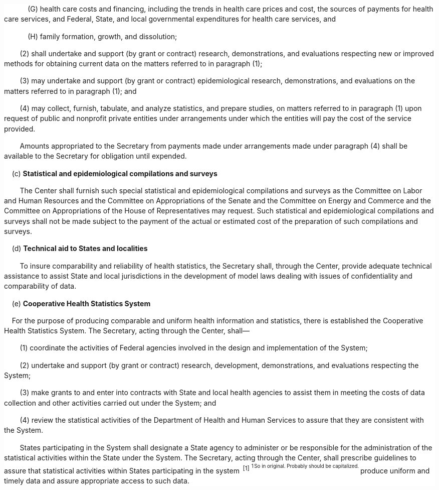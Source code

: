             (G) health care costs and financing, including the trends in health care prices and cost, the sources of payments for health care services, and Federal, State, and local governmental expenditures for health care services, and

            (H) family formation, growth, and dissolution;

        (2) shall undertake and support (by grant or contract) research, demonstrations, and evaluations respecting new or improved methods for obtaining current data on the matters referred to in paragraph (1);

        (3) may undertake and support (by grant or contract) epidemiological research, demonstrations, and evaluations on the matters referred to in paragraph (1); and

        (4) may collect, furnish, tabulate, and analyze statistics, and prepare studies, on matters referred to in paragraph (1) upon request of public and nonprofit private entities under arrangements under which the entities will pay the cost of the service provided.

        Amounts appropriated to the Secretary from payments made under arrangements made under paragraph (4) shall be available to the Secretary for obligation until expended.

    (c) __Statistical and epidemiological compilations and surveys__ 

        The Center shall furnish such special statistical and epidemiological compilations and surveys as the Committee on Labor and Human Resources and the Committee on Appropriations of the Senate and the Committee on Energy and Commerce and the Committee on Appropriations of the House of Representatives may request. Such statistical and epidemiological compilations and surveys shall not be made subject to the payment of the actual or estimated cost of the preparation of such compilations and surveys.

    (d) __Technical aid to States and localities__ 

        To insure comparability and reliability of health statistics, the Secretary shall, through the Center, provide adequate technical assistance to assist State and local jurisdictions in the development of model laws dealing with issues of confidentiality and comparability of data.

    (e) __Cooperative Health Statistics System__ 

    For the purpose of producing comparable and uniform health information and statistics, there is established the Cooperative Health Statistics System. The Secretary, acting through the Center, shall—

        (1) coordinate the activities of Federal agencies involved in the design and implementation of the System;

        (2) undertake and support (by grant or contract) research, development, demonstrations, and evaluations respecting the System;

        (3) make grants to and enter into contracts with State and local health agencies to assist them in meeting the costs of data collection and other activities carried out under the System; and

        (4) review the statistical activities of the Department of Health and Human Services to assure that they are consistent with the System.

        States participating in the System shall designate a State agency to administer or be responsible for the administration of the statistical activities within the State under the System. The Secretary, acting through the Center, shall prescribe guidelines to assure that statistical activities within States participating in the system  <sup>\[1\]</sup>  <sup><sup> 1 So in original. Probably should be capitalized. </sup></sup>  produce uniform and timely data and assure appropriate access to such data.


[/us/usc/t41/s6101]: https://publicdocs.github.io/go/links?ns=uslm&ref=%2Fus%2Fusc%2Ft41%2Fs6101
[/us/usc/t42/s242b/c]: https://publicdocs.github.io/go/links?ns=uslm&ref=%2Fus%2Fusc%2Ft42%2Fs242b%2Fc
[/us/usc/t42/s210/c]: https://publicdocs.github.io/go/links?ns=uslm&ref=%2Fus%2Fusc%2Ft42%2Fs210%2Fc
[/us/usc/t42/s1320d]: https://publicdocs.github.io/go/links?ns=uslm&ref=%2Fus%2Fusc%2Ft42%2Fs1320d
[/us/usc/t42/s1320d]: https://publicdocs.github.io/go/links?ns=uslm&ref=%2Fus%2Fusc%2Ft42%2Fs1320d
[/us/usc/t42/s1320d]: https://publicdocs.github.io/go/links?ns=uslm&ref=%2Fus%2Fusc%2Ft42%2Fs1320d
[/us/usc/t42/s242m/d]: https://publicdocs.github.io/go/links?ns=uslm&ref=%2Fus%2Fusc%2Ft42%2Fs242m%2Fd
[/us/act/1944-07-01/ch373]: https://publicdocs.github.io/go/links?ns=uslm&ref=%2Fus%2Fact%2F1944-07-01%2Fch373
[/us/pl/93/353/s105]: https://publicdocs.github.io/go/links?ns=uslm&ref=%2Fus%2Fpl%2F93%2F353%2Fs105
[/us/stat/88/365]: https://publicdocs.github.io/go/links?ns=uslm&ref=%2Fus%2Fstat%2F88%2F365
[/us/pl/95/623]: https://publicdocs.github.io/go/links?ns=uslm&ref=%2Fus%2Fpl%2F95%2F623
[/us/stat/92/3445]: https://publicdocs.github.io/go/links?ns=uslm&ref=%2Fus%2Fstat%2F92%2F3445
[/us/pl/97/35/s920]: https://publicdocs.github.io/go/links?ns=uslm&ref=%2Fus%2Fpl%2F97%2F35%2Fs920
[/us/stat/95/566]: https://publicdocs.github.io/go/links?ns=uslm&ref=%2Fus%2Fstat%2F95%2F566
[/us/pl/97/414/s8/b]: https://publicdocs.github.io/go/links?ns=uslm&ref=%2Fus%2Fpl%2F97%2F414%2Fs8%2Fb
[/us/stat/96/2060]: https://publicdocs.github.io/go/links?ns=uslm&ref=%2Fus%2Fstat%2F96%2F2060
[/us/pl/100/177]: https://publicdocs.github.io/go/links?ns=uslm&ref=%2Fus%2Fpl%2F100%2F177
[/us/stat/101/988]: https://publicdocs.github.io/go/links?ns=uslm&ref=%2Fus%2Fstat%2F101%2F988
[/us/pl/101/239/s6103/e/2]: https://publicdocs.github.io/go/links?ns=uslm&ref=%2Fus%2Fpl%2F101%2F239%2Fs6103%2Fe%2F2
[/us/stat/103/2206]: https://publicdocs.github.io/go/links?ns=uslm&ref=%2Fus%2Fstat%2F103%2F2206
[/us/pl/101/527/s7/a]: https://publicdocs.github.io/go/links?ns=uslm&ref=%2Fus%2Fpl%2F101%2F527%2Fs7%2Fa
[/us/stat/104/2327]: https://publicdocs.github.io/go/links?ns=uslm&ref=%2Fus%2Fstat%2F104%2F2327
[/us/pl/102/54/s13/q/1/A/i]: https://publicdocs.github.io/go/links?ns=uslm&ref=%2Fus%2Fpl%2F102%2F54%2Fs13%2Fq%2F1%2FA%2Fi
[/us/stat/105/278]: https://publicdocs.github.io/go/links?ns=uslm&ref=%2Fus%2Fstat%2F105%2F278
[/us/pl/103/183/s501/a]: https://publicdocs.github.io/go/links?ns=uslm&ref=%2Fus%2Fpl%2F103%2F183%2Fs501%2Fa
[/us/stat/107/2237]: https://publicdocs.github.io/go/links?ns=uslm&ref=%2Fus%2Fstat%2F107%2F2237
[/us/pl/104/191/s263]: https://publicdocs.github.io/go/links?ns=uslm&ref=%2Fus%2Fpl%2F104%2F191%2Fs263
[/us/stat/110/2031]: https://publicdocs.github.io/go/links?ns=uslm&ref=%2Fus%2Fstat%2F110%2F2031
[/us/pl/105/340/s201]: https://publicdocs.github.io/go/links?ns=uslm&ref=%2Fus%2Fpl%2F105%2F340%2Fs201
[/us/stat/112/3193]: https://publicdocs.github.io/go/links?ns=uslm&ref=%2Fus%2Fstat%2F112%2F3193
[/us/pl/105/392/s201/b]: https://publicdocs.github.io/go/links?ns=uslm&ref=%2Fus%2Fpl%2F105%2F392%2Fs201%2Fb
[/us/stat/112/3585]: https://publicdocs.github.io/go/links?ns=uslm&ref=%2Fus%2Fstat%2F112%2F3585
[/us/usc/t44/s3509]: https://publicdocs.github.io/go/links?ns=uslm&ref=%2Fus%2Fusc%2Ft44%2Fs3509
[/us/pl/96/511/s2/a]: https://publicdocs.github.io/go/links?ns=uslm&ref=%2Fus%2Fpl%2F96%2F511%2Fs2%2Fa
[/us/stat/94/2812]: https://publicdocs.github.io/go/links?ns=uslm&ref=%2Fus%2Fstat%2F94%2F2812
[/us/pl/104/13]: https://publicdocs.github.io/go/links?ns=uslm&ref=%2Fus%2Fpl%2F104%2F13
[/us/usc/t44/s3509]: https://publicdocs.github.io/go/links?ns=uslm&ref=%2Fus%2Fusc%2Ft44%2Fs3509
[/us/usc/t44/s3507]: https://publicdocs.github.io/go/links?ns=uslm&ref=%2Fus%2Fusc%2Ft44%2Fs3507
[/us/act/1935-08-14/ch531]: https://publicdocs.github.io/go/links?ns=uslm&ref=%2Fus%2Fact%2F1935-08-14%2Fch531
[/us/stat/49/620]: https://publicdocs.github.io/go/links?ns=uslm&ref=%2Fus%2Fstat%2F49%2F620
[/us/usc/t42/s1305]: https://publicdocs.github.io/go/links?ns=uslm&ref=%2Fus%2Fusc%2Ft42%2Fs1305
[/us/usc/t41/s6101]: https://publicdocs.github.io/go/links?ns=uslm&ref=%2Fus%2Fusc%2Ft41%2Fs6101
[/us/usc/t41/s5]: https://publicdocs.github.io/go/links?ns=uslm&ref=%2Fus%2Fusc%2Ft41%2Fs5
[/us/pl/111/350/s6/c]: https://publicdocs.github.io/go/links?ns=uslm&ref=%2Fus%2Fpl%2F111%2F350%2Fs6%2Fc
[/us/stat/124/3854]: https://publicdocs.github.io/go/links?ns=uslm&ref=%2Fus%2Fstat%2F124%2F3854
[/us/act/1944-07-01/ch373]: https://publicdocs.github.io/go/links?ns=uslm&ref=%2Fus%2Fact%2F1944-07-01%2Fch373
[/us/stat/58/693]: https://publicdocs.github.io/go/links?ns=uslm&ref=%2Fus%2Fstat%2F58%2F693
[/us/pl/91/516/s282]: https://publicdocs.github.io/go/links?ns=uslm&ref=%2Fus%2Fpl%2F91%2F516%2Fs282
[/us/stat/84/1308]: https://publicdocs.github.io/go/links?ns=uslm&ref=%2Fus%2Fstat%2F84%2F1308
[/us/usc/t42/s245]: https://publicdocs.github.io/go/links?ns=uslm&ref=%2Fus%2Fusc%2Ft42%2Fs245
[/us/pl/93/353/s102/a]: https://publicdocs.github.io/go/links?ns=uslm&ref=%2Fus%2Fpl%2F93%2F353%2Fs102%2Fa
[/us/act/1944-07-01/ch373]: https://publicdocs.github.io/go/links?ns=uslm&ref=%2Fus%2Fact%2F1944-07-01%2Fch373
[/us/act/1954-08-31/ch1158/s2]: https://publicdocs.github.io/go/links?ns=uslm&ref=%2Fus%2Fact%2F1954-08-31%2Fch1158%2Fs2
[/us/stat/68/1025]: https://publicdocs.github.io/go/links?ns=uslm&ref=%2Fus%2Fstat%2F68%2F1025
[/us/usc/t42/s244a]: https://publicdocs.github.io/go/links?ns=uslm&ref=%2Fus%2Fusc%2Ft42%2Fs244a
[/us/pl/93/353/s102/a]: https://publicdocs.github.io/go/links?ns=uslm&ref=%2Fus%2Fpl%2F93%2F353%2Fs102%2Fa
[/us/pl/105/392/s201/b/1]: https://publicdocs.github.io/go/links?ns=uslm&ref=%2Fus%2Fpl%2F105%2F392%2Fs201%2Fb%2F1
[/us/pl/105/340/s201/1]: https://publicdocs.github.io/go/links?ns=uslm&ref=%2Fus%2Fpl%2F105%2F340%2Fs201%2F1
[/us/pl/105/392/s201/b/2]: https://publicdocs.github.io/go/links?ns=uslm&ref=%2Fus%2Fpl%2F105%2F392%2Fs201%2Fb%2F2
[/us/pl/105/392/s201/b/3/A]: https://publicdocs.github.io/go/links?ns=uslm&ref=%2Fus%2Fpl%2F105%2F392%2Fs201%2Fb%2F3%2FA
[/us/pl/105/340/s201/2]: https://publicdocs.github.io/go/links?ns=uslm&ref=%2Fus%2Fpl%2F105%2F340%2Fs201%2F2
[/us/pl/105/392/s201/b/3/B]: https://publicdocs.github.io/go/links?ns=uslm&ref=%2Fus%2Fpl%2F105%2F392%2Fs201%2Fb%2F3%2FB
[/us/pl/104/191/s263/1]: https://publicdocs.github.io/go/links?ns=uslm&ref=%2Fus%2Fpl%2F104%2F191%2Fs263%2F1
[/us/pl/104/191/s263/2]: https://publicdocs.github.io/go/links?ns=uslm&ref=%2Fus%2Fpl%2F104%2F191%2Fs263%2F2
[/us/pl/104/191/s263/3]: https://publicdocs.github.io/go/links?ns=uslm&ref=%2Fus%2Fpl%2F104%2F191%2Fs263%2F3
[/us/pl/104/191/s263/4]: https://publicdocs.github.io/go/links?ns=uslm&ref=%2Fus%2Fpl%2F104%2F191%2Fs263%2F4
[/us/pl/104/191/s263/3]: https://publicdocs.github.io/go/links?ns=uslm&ref=%2Fus%2Fpl%2F104%2F191%2Fs263%2F3
[/us/pl/104/191/s263/3]: https://publicdocs.github.io/go/links?ns=uslm&ref=%2Fus%2Fpl%2F104%2F191%2Fs263%2F3
[/us/pl/104/191/s263/5]: https://publicdocs.github.io/go/links?ns=uslm&ref=%2Fus%2Fpl%2F104%2F191%2Fs263%2F5
[/us/pl/103/183/s501/a/1]: https://publicdocs.github.io/go/links?ns=uslm&ref=%2Fus%2Fpl%2F103%2F183%2Fs501%2Fa%2F1
[/us/pl/103/183/s501/a/2]: https://publicdocs.github.io/go/links?ns=uslm&ref=%2Fus%2Fpl%2F103%2F183%2Fs501%2Fa%2F2
[/us/pl/103/183/s501/a/3]: https://publicdocs.github.io/go/links?ns=uslm&ref=%2Fus%2Fpl%2F103%2F183%2Fs501%2Fa%2F3
[/us/pl/103/183/s501/a/4]: https://publicdocs.github.io/go/links?ns=uslm&ref=%2Fus%2Fpl%2F103%2F183%2Fs501%2Fa%2F4
[/us/pl/103/183/s501/a/5/A]: https://publicdocs.github.io/go/links?ns=uslm&ref=%2Fus%2Fpl%2F103%2F183%2Fs501%2Fa%2F5%2FA
[/us/pl/103/183/s501/a/5/B]: https://publicdocs.github.io/go/links?ns=uslm&ref=%2Fus%2Fpl%2F103%2F183%2Fs501%2Fa%2F5%2FB
[/us/pl/103/183/s501/a/5/B]: https://publicdocs.github.io/go/links?ns=uslm&ref=%2Fus%2Fpl%2F103%2F183%2Fs501%2Fa%2F5%2FB
[/us/pl/102/54]: https://publicdocs.github.io/go/links?ns=uslm&ref=%2Fus%2Fpl%2F102%2F54
[/us/pl/101/527/s7/a]: https://publicdocs.github.io/go/links?ns=uslm&ref=%2Fus%2Fpl%2F101%2F527%2Fs7%2Fa
[/us/pl/101/527/s7/b/1]: https://publicdocs.github.io/go/links?ns=uslm&ref=%2Fus%2Fpl%2F101%2F527%2Fs7%2Fb%2F1
[/us/pl/101/239/s6103/e/2/A]: https://publicdocs.github.io/go/links?ns=uslm&ref=%2Fus%2Fpl%2F101%2F239%2Fs6103%2Fe%2F2%2FA
[/us/pl/101/239/s6103/e/2/B]: https://publicdocs.github.io/go/links?ns=uslm&ref=%2Fus%2Fpl%2F101%2F239%2Fs6103%2Fe%2F2%2FB
[/us/usc/t42/s242b/a]: https://publicdocs.github.io/go/links?ns=uslm&ref=%2Fus%2Fusc%2Ft42%2Fs242b%2Fa
[/us/pl/101/239/s6103/e/2/C]: https://publicdocs.github.io/go/links?ns=uslm&ref=%2Fus%2Fpl%2F101%2F239%2Fs6103%2Fe%2F2%2FC
[/us/pl/100/177/s104]: https://publicdocs.github.io/go/links?ns=uslm&ref=%2Fus%2Fpl%2F100%2F177%2Fs104
[/us/pl/100/177/s105/a/1]: https://publicdocs.github.io/go/links?ns=uslm&ref=%2Fus%2Fpl%2F100%2F177%2Fs105%2Fa%2F1
[/us/pl/100/177/s105/a/2]: https://publicdocs.github.io/go/links?ns=uslm&ref=%2Fus%2Fpl%2F100%2F177%2Fs105%2Fa%2F2
[/us/pl/100/177/s105/a/3]: https://publicdocs.github.io/go/links?ns=uslm&ref=%2Fus%2Fpl%2F100%2F177%2Fs105%2Fa%2F3
[/us/pl/97/414]: https://publicdocs.github.io/go/links?ns=uslm&ref=%2Fus%2Fpl%2F97%2F414
[/us/pl/97/414]: https://publicdocs.github.io/go/links?ns=uslm&ref=%2Fus%2Fpl%2F97%2F414
[/us/pl/97/35/s920/d/1]: https://publicdocs.github.io/go/links?ns=uslm&ref=%2Fus%2Fpl%2F97%2F35%2Fs920%2Fd%2F1
[/us/pl/97/35/s920/d/2]: https://publicdocs.github.io/go/links?ns=uslm&ref=%2Fus%2Fpl%2F97%2F35%2Fs920%2Fd%2F2
[/us/pl/97/35/s920/a]: https://publicdocs.github.io/go/links?ns=uslm&ref=%2Fus%2Fpl%2F97%2F35%2Fs920%2Fa
[/us/pl/97/35/s920/d/1]: https://publicdocs.github.io/go/links?ns=uslm&ref=%2Fus%2Fpl%2F97%2F35%2Fs920%2Fd%2F1
[/us/pl/97/35/s920/b]: https://publicdocs.github.io/go/links?ns=uslm&ref=%2Fus%2Fpl%2F97%2F35%2Fs920%2Fb
[/us/pl/95/623/s5/a]: https://publicdocs.github.io/go/links?ns=uslm&ref=%2Fus%2Fpl%2F95%2F623%2Fs5%2Fa
[/us/pl/95/623/s5/b]: https://publicdocs.github.io/go/links?ns=uslm&ref=%2Fus%2Fpl%2F95%2F623%2Fs5%2Fb
[/us/pl/95/623/s5/c/1]: https://publicdocs.github.io/go/links?ns=uslm&ref=%2Fus%2Fpl%2F95%2F623%2Fs5%2Fc%2F1
[/us/pl/95/623/s5/d]: https://publicdocs.github.io/go/links?ns=uslm&ref=%2Fus%2Fpl%2F95%2F623%2Fs5%2Fd
[/us/pl/95/623/s5/f]: https://publicdocs.github.io/go/links?ns=uslm&ref=%2Fus%2Fpl%2F95%2F623%2Fs5%2Ff
[/us/pl/95/623/s5/c/2]: https://publicdocs.github.io/go/links?ns=uslm&ref=%2Fus%2Fpl%2F95%2F623%2Fs5%2Fc%2F2
[/us/pl/95/623/s8/a]: https://publicdocs.github.io/go/links?ns=uslm&ref=%2Fus%2Fpl%2F95%2F623%2Fs8%2Fa
[/us/pl/104/14/s1/a]: https://publicdocs.github.io/go/links?ns=uslm&ref=%2Fus%2Fpl%2F104%2F14%2Fs1%2Fa
[/us/usc/t2/s21]: https://publicdocs.github.io/go/links?ns=uslm&ref=%2Fus%2Fusc%2Ft2%2Fs21
[/us/pl/101/527/s12]: https://publicdocs.github.io/go/links?ns=uslm&ref=%2Fus%2Fpl%2F101%2F527%2Fs12
[/us/stat/104/2335]: https://publicdocs.github.io/go/links?ns=uslm&ref=%2Fus%2Fstat%2F104%2F2335
[/us/usc/t42/s292h]: https://publicdocs.github.io/go/links?ns=uslm&ref=%2Fus%2Fusc%2Ft42%2Fs292h
[/us/pl/100/177/s105/b]: https://publicdocs.github.io/go/links?ns=uslm&ref=%2Fus%2Fpl%2F100%2F177%2Fs105%2Fb
[/us/stat/101/988]: https://publicdocs.github.io/go/links?ns=uslm&ref=%2Fus%2Fstat%2F101%2F988
[/us/pl/103/333]: https://publicdocs.github.io/go/links?ns=uslm&ref=%2Fus%2Fpl%2F103%2F333
[/us/stat/108/2550]: https://publicdocs.github.io/go/links?ns=uslm&ref=%2Fus%2Fstat%2F108%2F2550
